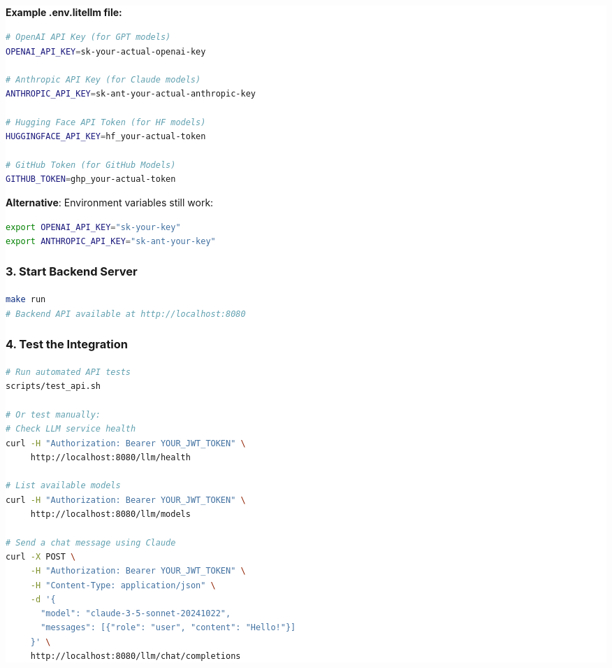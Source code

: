 **Example .env.litellm file:**
```bash
# OpenAI API Key (for GPT models)
OPENAI_API_KEY=sk-your-actual-openai-key

# Anthropic API Key (for Claude models)  
ANTHROPIC_API_KEY=sk-ant-your-actual-anthropic-key

# Hugging Face API Token (for HF models)
HUGGINGFACE_API_KEY=hf_your-actual-token

# GitHub Token (for GitHub Models)
GITHUB_TOKEN=ghp_your-actual-token
```

**Alternative**: Environment variables still work:
```bash
export OPENAI_API_KEY="sk-your-key"
export ANTHROPIC_API_KEY="sk-ant-your-key"
```

### 3. Start Backend Server

```bash
make run
# Backend API available at http://localhost:8080
```

### 4. Test the Integration

```bash
# Run automated API tests
scripts/test_api.sh

# Or test manually:
# Check LLM service health
curl -H "Authorization: Bearer YOUR_JWT_TOKEN" \
     http://localhost:8080/llm/health

# List available models
curl -H "Authorization: Bearer YOUR_JWT_TOKEN" \
     http://localhost:8080/llm/models

# Send a chat message using Claude
curl -X POST \
     -H "Authorization: Bearer YOUR_JWT_TOKEN" \
     -H "Content-Type: application/json" \
     -d '{
       "model": "claude-3-5-sonnet-20241022",
       "messages": [{"role": "user", "content": "Hello!"}]
     }' \
     http://localhost:8080/llm/chat/completions
```
